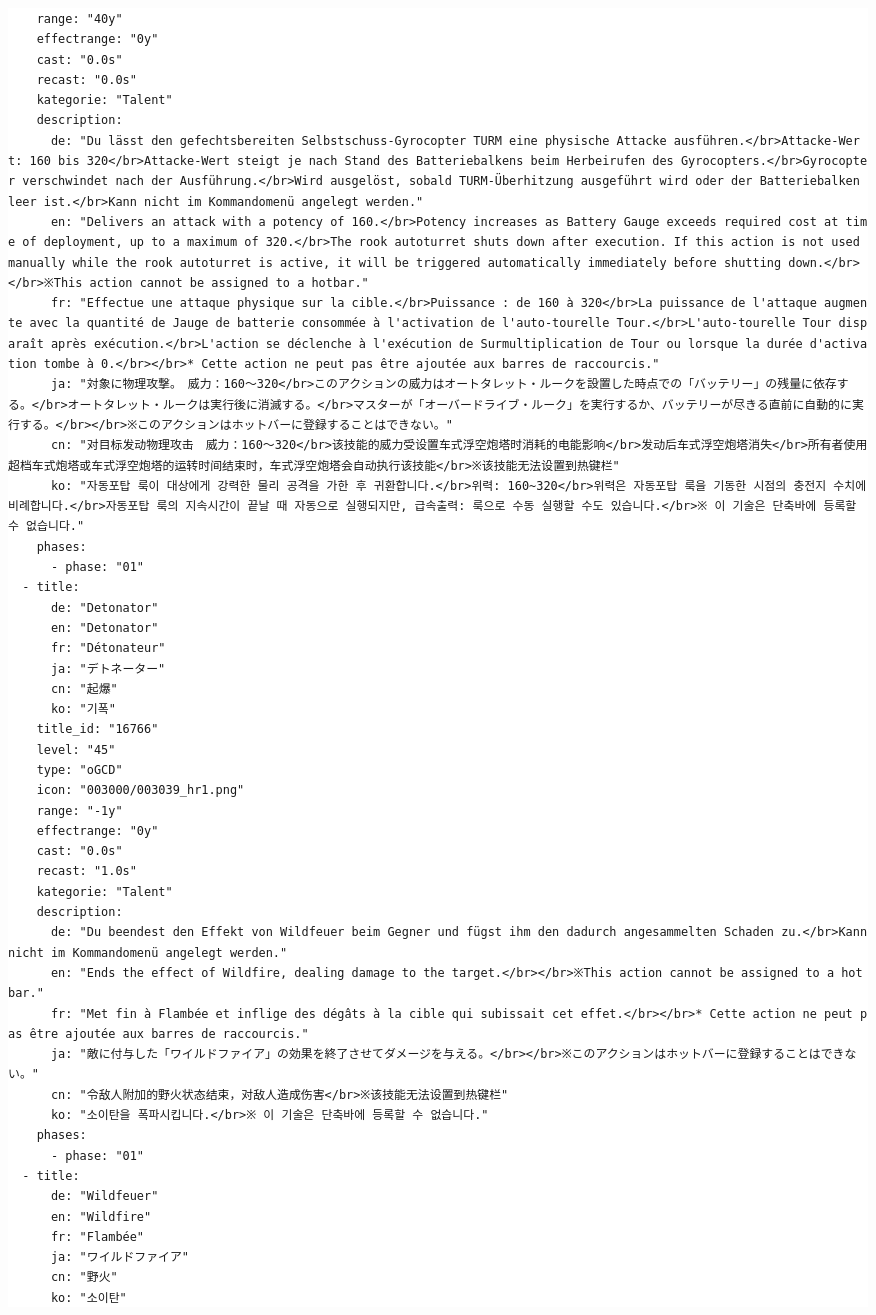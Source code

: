         range: "40y"
        effectrange: "0y"
        cast: "0.0s"
        recast: "0.0s"
        kategorie: "Talent"
        description:
          de: "Du lässt den gefechtsbereiten Selbstschuss-Gyrocopter TURM eine physische Attacke ausführen.</br>Attacke-Wert: 160 bis 320</br>Attacke-Wert steigt je nach Stand des Batteriebalkens beim Herbeirufen des Gyrocopters.</br>Gyrocopter verschwindet nach der Ausführung.</br>Wird ausgelöst, sobald TURM-Überhitzung ausgeführt wird oder der Batteriebalken leer ist.</br>Kann nicht im Kommandomenü angelegt werden."
          en: "Delivers an attack with a potency of 160.</br>Potency increases as Battery Gauge exceeds required cost at time of deployment, up to a maximum of 320.</br>The rook autoturret shuts down after execution. If this action is not used manually while the rook autoturret is active, it will be triggered automatically immediately before shutting down.</br></br>※This action cannot be assigned to a hotbar."
          fr: "Effectue une attaque physique sur la cible.</br>Puissance : de 160 à 320</br>La puissance de l'attaque augmente avec la quantité de Jauge de batterie consommée à l'activation de l'auto-tourelle Tour.</br>L'auto-tourelle Tour disparaît après exécution.</br>L'action se déclenche à l'exécution de Surmultiplication de Tour ou lorsque la durée d'activation tombe à 0.</br></br>* Cette action ne peut pas être ajoutée aux barres de raccourcis."
          ja: "対象に物理攻撃。　威力：160～320</br>このアクションの威力はオートタレット・ルークを設置した時点での「バッテリー」の残量に依存する。</br>オートタレット・ルークは実行後に消滅する。</br>マスターが「オーバードライブ・ルーク」を実行するか、バッテリーが尽きる直前に自動的に実行する。</br></br>※このアクションはホットバーに登録することはできない。"
          cn: "对目标发动物理攻击　威力：160～320</br>该技能的威力受设置车式浮空炮塔时消耗的电能影响</br>发动后车式浮空炮塔消失</br>所有者使用超档车式炮塔或车式浮空炮塔的运转时间结束时，车式浮空炮塔会自动执行该技能</br>※该技能无法设置到热键栏"
          ko: "자동포탑 룩이 대상에게 강력한 물리 공격을 가한 후 귀환합니다.</br>위력: 160~320</br>위력은 자동포탑 룩을 기동한 시점의 충전지 수치에 비례합니다.</br>자동포탑 룩의 지속시간이 끝날 때 자동으로 실행되지만, 급속출력: 룩으로 수동 실행할 수도 있습니다.</br>※ 이 기술은 단축바에 등록할 수 없습니다."
        phases:
          - phase: "01"
      - title:
          de: "Detonator"
          en: "Detonator"
          fr: "Détonateur"
          ja: "デトネーター"
          cn: "起爆"
          ko: "기폭"
        title_id: "16766"
        level: "45"
        type: "oGCD"
        icon: "003000/003039_hr1.png"
        range: "-1y"
        effectrange: "0y"
        cast: "0.0s"
        recast: "1.0s"
        kategorie: "Talent"
        description:
          de: "Du beendest den Effekt von Wildfeuer beim Gegner und fügst ihm den dadurch angesammelten Schaden zu.</br>Kann nicht im Kommandomenü angelegt werden."
          en: "Ends the effect of Wildfire, dealing damage to the target.</br></br>※This action cannot be assigned to a hotbar."
          fr: "Met fin à Flambée et inflige des dégâts à la cible qui subissait cet effet.</br></br>* Cette action ne peut pas être ajoutée aux barres de raccourcis."
          ja: "敵に付与した「ワイルドファイア」の効果を終了させてダメージを与える。</br></br>※このアクションはホットバーに登録することはできない。"
          cn: "令敌人附加的野火状态结束，对敌人造成伤害</br>※该技能无法设置到热键栏"
          ko: "소이탄을 폭파시킵니다.</br>※ 이 기술은 단축바에 등록할 수 없습니다."
        phases:
          - phase: "01"
      - title:
          de: "Wildfeuer"
          en: "Wildfire"
          fr: "Flambée"
          ja: "ワイルドファイア"
          cn: "野火"
          ko: "소이탄"